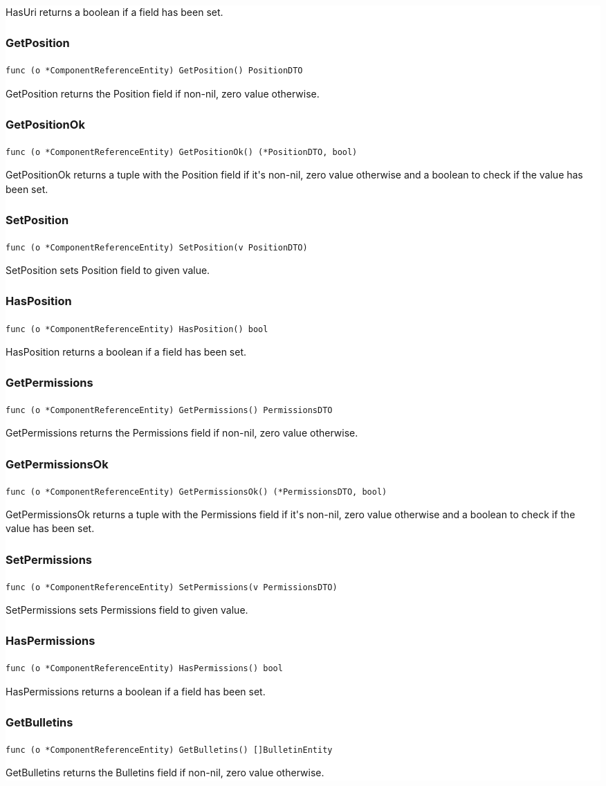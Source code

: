 HasUri returns a boolean if a field has been set.

### GetPosition

`func (o *ComponentReferenceEntity) GetPosition() PositionDTO`

GetPosition returns the Position field if non-nil, zero value otherwise.

### GetPositionOk

`func (o *ComponentReferenceEntity) GetPositionOk() (*PositionDTO, bool)`

GetPositionOk returns a tuple with the Position field if it's non-nil, zero value otherwise
and a boolean to check if the value has been set.

### SetPosition

`func (o *ComponentReferenceEntity) SetPosition(v PositionDTO)`

SetPosition sets Position field to given value.

### HasPosition

`func (o *ComponentReferenceEntity) HasPosition() bool`

HasPosition returns a boolean if a field has been set.

### GetPermissions

`func (o *ComponentReferenceEntity) GetPermissions() PermissionsDTO`

GetPermissions returns the Permissions field if non-nil, zero value otherwise.

### GetPermissionsOk

`func (o *ComponentReferenceEntity) GetPermissionsOk() (*PermissionsDTO, bool)`

GetPermissionsOk returns a tuple with the Permissions field if it's non-nil, zero value otherwise
and a boolean to check if the value has been set.

### SetPermissions

`func (o *ComponentReferenceEntity) SetPermissions(v PermissionsDTO)`

SetPermissions sets Permissions field to given value.

### HasPermissions

`func (o *ComponentReferenceEntity) HasPermissions() bool`

HasPermissions returns a boolean if a field has been set.

### GetBulletins

`func (o *ComponentReferenceEntity) GetBulletins() []BulletinEntity`

GetBulletins returns the Bulletins field if non-nil, zero value otherwise.
